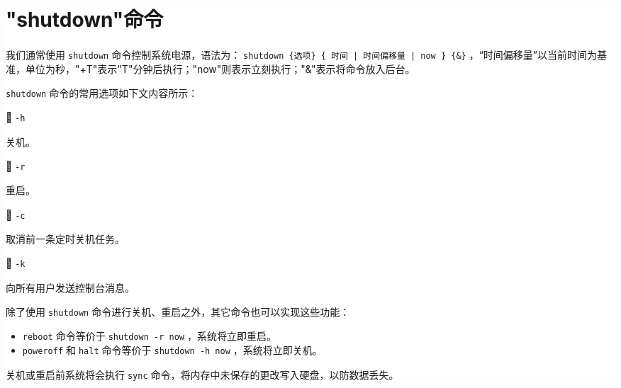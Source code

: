 # "shutdown"命令
我们通常使用 `shutdown` 命令控制系统电源，语法为： `shutdown {选项} { 时间 | 时间偏移量 | now } {&}` ，“时间偏移量”以当前时间为基准，单位为秒，"+T"表示"T"分钟后执行；"now"则表示立刻执行；"&"表示将命令放入后台。

`shutdown` 命令的常用选项如下文内容所示：

🔷 `-h`

关机。

🔷 `-r`

重启。

🔷 `-c`

取消前一条定时关机任务。

🔷 `-k`

向所有用户发送控制台消息。

除了使用 `shutdown` 命令进行关机、重启之外，其它命令也可以实现这些功能：

- `reboot` 命令等价于 `shutdown -r now` ，系统将立即重启。
- `poweroff` 和 `halt` 命令等价于 `shutdown -h now` ，系统将立即关机。

关机或重启前系统将会执行 `sync` 命令，将内存中未保存的更改写入硬盘，以防数据丢失。

